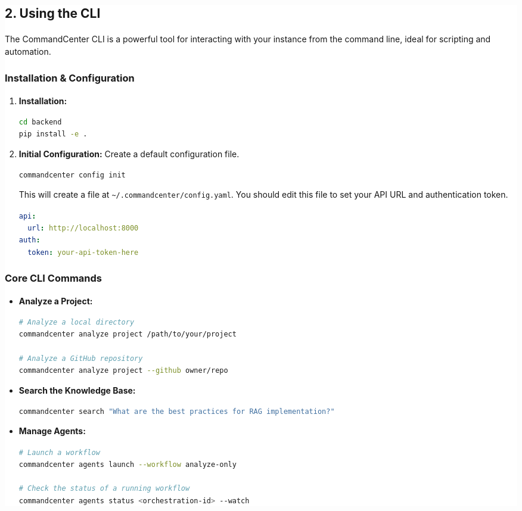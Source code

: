 ## 2. Using the CLI

The CommandCenter CLI is a powerful tool for interacting with your instance from the command line, ideal for scripting and automation.

### Installation & Configuration

1.  **Installation:**
    ```bash
    cd backend
    pip install -e .
    ```
2.  **Initial Configuration:** Create a default configuration file.
    ```bash
    commandcenter config init
    ```
    This will create a file at `~/.commandcenter/config.yaml`. You should edit this file to set your API URL and authentication token.
    ```yaml
    api:
      url: http://localhost:8000
    auth:
      token: your-api-token-here
    ```

### Core CLI Commands

-   **Analyze a Project:**
    ```bash
    # Analyze a local directory
    commandcenter analyze project /path/to/your/project

    # Analyze a GitHub repository
    commandcenter analyze project --github owner/repo
    ```

-   **Search the Knowledge Base:**
    ```bash
    commandcenter search "What are the best practices for RAG implementation?"
    ```

-   **Manage Agents:**
    ```bash
    # Launch a workflow
    commandcenter agents launch --workflow analyze-only

    # Check the status of a running workflow
    commandcenter agents status <orchestration-id> --watch
    ```
